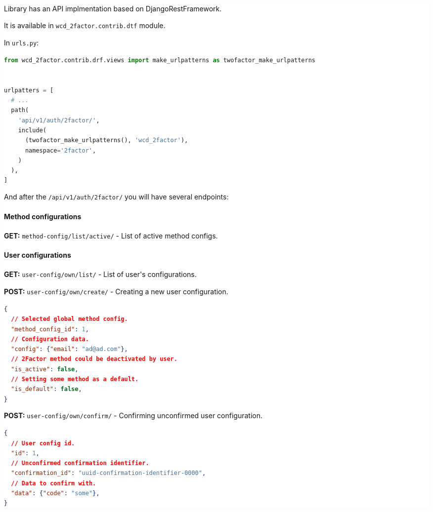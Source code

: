 Library has an API implmentation based on DjangoRestFramework.

It is available in `wcd_2factor.contrib.dtf` module.

In `urls.py`:

```python
from wcd_2factor.contrib.drf.views import make_urlpatterns as twofactor_make_urlpatterns


urlpatters = [
  # ...
  path(
    'api/v1/auth/2factor/',
    include(
      (twofactor_make_urlpatterns(), 'wcd_2factor'),
      namespace='2factor',
    )
  ),
]
```

And after the `/api/v1/auth/2factor/` you will have several endpoints:

#### Method configurations

**GET:** `method-config/list/active/` - List of active method configs.

#### User configurations

**GET:** `user-config/own/list/` - List of user's configurations.

**POST:** `user-config/own/create/` - Creating a new user configuration.
```json
{
  // Selected global method config.
  "method_config_id": 1,
  // Configuration data. 
  "config": {"email": "ad@ad.com"},
  // 2Factor method could be deactivated by user.
  "is_active": false,
  // Setting some method as a default.
  "is_default": false,
}
```

**POST:** `user-config/own/confirm/` - Confirming unconfirmed user configuration.
```json
{
  // User config id.
  "id": 1,
  // Unconfirmed confirmation identifier.
  "confirmation_id": "uuid-confirmation-identifier-0000",
  // Data to confirm with.
  "data": {"code": "some"},
}
```
